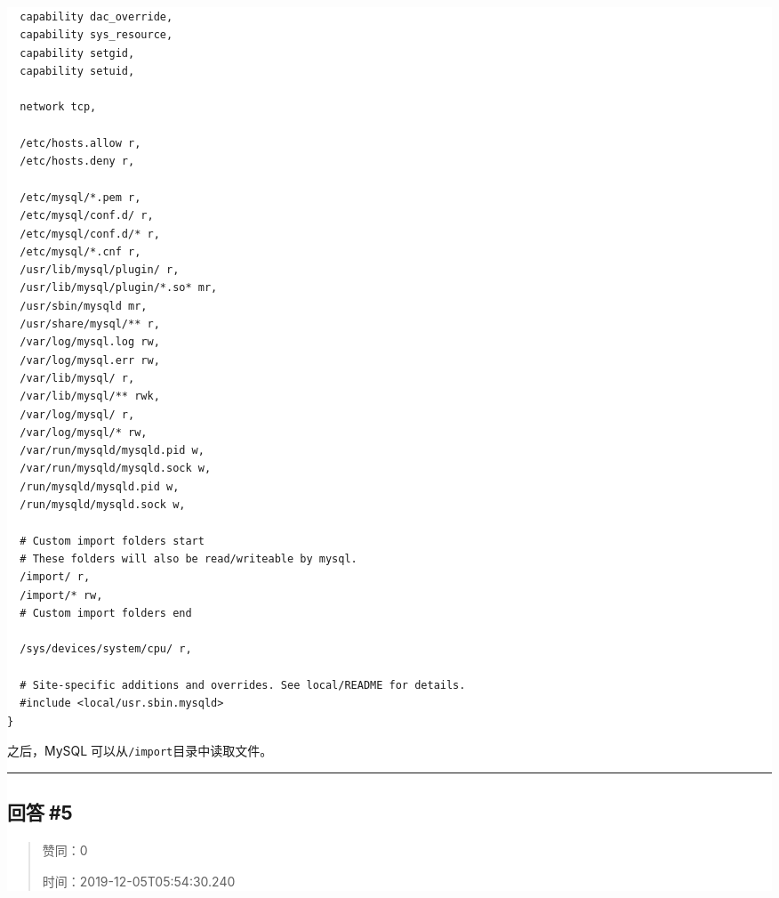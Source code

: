 ```
  capability dac_override,
  capability sys_resource,
  capability setgid,
  capability setuid,

  network tcp,

  /etc/hosts.allow r,
  /etc/hosts.deny r,

  /etc/mysql/*.pem r,
  /etc/mysql/conf.d/ r,
  /etc/mysql/conf.d/* r,
  /etc/mysql/*.cnf r,
  /usr/lib/mysql/plugin/ r,
  /usr/lib/mysql/plugin/*.so* mr,
  /usr/sbin/mysqld mr,
  /usr/share/mysql/** r,
  /var/log/mysql.log rw,
  /var/log/mysql.err rw,
  /var/lib/mysql/ r,
  /var/lib/mysql/** rwk,
  /var/log/mysql/ r,
  /var/log/mysql/* rw,
  /var/run/mysqld/mysqld.pid w,
  /var/run/mysqld/mysqld.sock w,
  /run/mysqld/mysqld.pid w,
  /run/mysqld/mysqld.sock w,

  # Custom import folders start
  # These folders will also be read/writeable by mysql.
  /import/ r,
  /import/* rw,
  # Custom import folders end

  /sys/devices/system/cpu/ r,

  # Site-specific additions and overrides. See local/README for details.
  #include <local/usr.sbin.mysqld>
} 
```

之后，MySQL 可以从`/import`目录中读取文件。

* * *

## 回答 #5

> 赞同：0
> 
> 时间：2019-12-05T05:54:30.240
